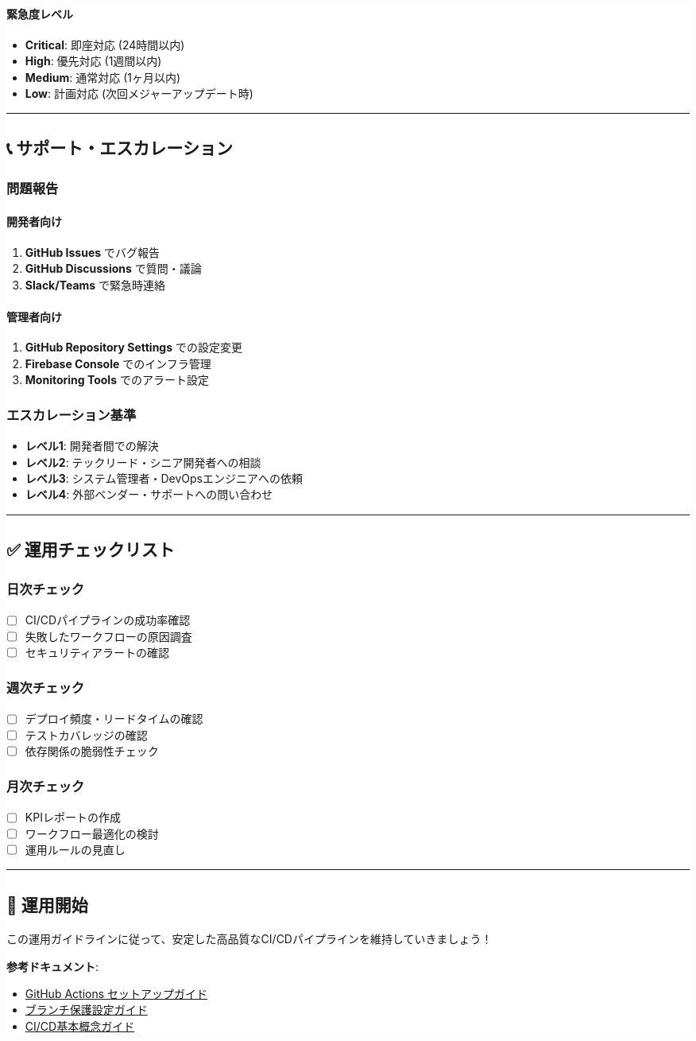 #### 緊急度レベル
- **Critical**: 即座対応 (24時間以内)
- **High**: 優先対応 (1週間以内)
- **Medium**: 通常対応 (1ヶ月以内)
- **Low**: 計画対応 (次回メジャーアップデート時)

---

## 📞 サポート・エスカレーション

### 問題報告

#### 開発者向け
1. **GitHub Issues** でバグ報告
2. **GitHub Discussions** で質問・議論
3. **Slack/Teams** で緊急時連絡

#### 管理者向け
1. **GitHub Repository Settings** での設定変更
2. **Firebase Console** でのインフラ管理
3. **Monitoring Tools** でのアラート設定

### エスカレーション基準

- **レベル1**: 開発者間での解決
- **レベル2**: テックリード・シニア開発者への相談
- **レベル3**: システム管理者・DevOpsエンジニアへの依頼
- **レベル4**: 外部ベンダー・サポートへの問い合わせ

---

## ✅ 運用チェックリスト

### 日次チェック
- [ ] CI/CDパイプラインの成功率確認
- [ ] 失敗したワークフローの原因調査
- [ ] セキュリティアラートの確認

### 週次チェック
- [ ] デプロイ頻度・リードタイムの確認
- [ ] テストカバレッジの確認
- [ ] 依存関係の脆弱性チェック

### 月次チェック
- [ ] KPIレポートの作成
- [ ] ワークフロー最適化の検討
- [ ] 運用ルールの見直し

---

## 🎉 運用開始

この運用ガイドラインに従って、安定した高品質なCI/CDパイプラインを維持していきましょう！

**参考ドキュメント**:
- [GitHub Actions セットアップガイド](./GITHUB_ACTIONS_SETUP.md)
- [ブランチ保護設定ガイド](./BRANCH_PROTECTION_SETUP.md)
- [CI/CD基本概念ガイド](./CICD_GUIDE.md)